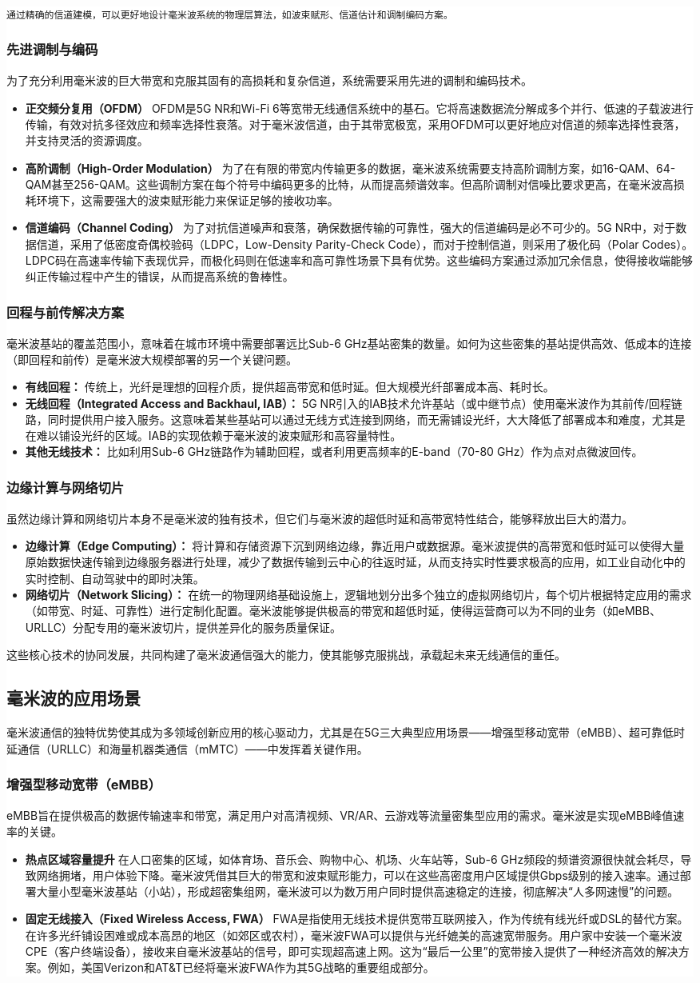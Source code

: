     通过精确的信道建模，可以更好地设计毫米波系统的物理层算法，如波束赋形、信道估计和调制编码方案。

### 先进调制与编码

为了充分利用毫米波的巨大带宽和克服其固有的高损耗和复杂信道，系统需要采用先进的调制和编码技术。

*   **正交频分复用（OFDM）**
    OFDM是5G NR和Wi-Fi 6等宽带无线通信系统中的基石。它将高速数据流分解成多个并行、低速的子载波进行传输，有效对抗多径效应和频率选择性衰落。对于毫米波信道，由于其带宽极宽，采用OFDM可以更好地应对信道的频率选择性衰落，并支持灵活的资源调度。

*   **高阶调制（High-Order Modulation）**
    为了在有限的带宽内传输更多的数据，毫米波系统需要支持高阶调制方案，如16-QAM、64-QAM甚至256-QAM。这些调制方案在每个符号中编码更多的比特，从而提高频谱效率。但高阶调制对信噪比要求更高，在毫米波高损耗环境下，这需要强大的波束赋形能力来保证足够的接收功率。

*   **信道编码（Channel Coding）**
    为了对抗信道噪声和衰落，确保数据传输的可靠性，强大的信道编码是必不可少的。5G NR中，对于数据信道，采用了低密度奇偶校验码（LDPC，Low-Density Parity-Check Code），而对于控制信道，则采用了极化码（Polar Codes）。LDPC码在高速率传输下表现优异，而极化码则在低速率和高可靠性场景下具有优势。这些编码方案通过添加冗余信息，使得接收端能够纠正传输过程中产生的错误，从而提高系统的鲁棒性。

### 回程与前传解决方案

毫米波基站的覆盖范围小，意味着在城市环境中需要部署远比Sub-6 GHz基站密集的数量。如何为这些密集的基站提供高效、低成本的连接（即回程和前传）是毫米波大规模部署的另一个关键问题。

*   **有线回程：** 传统上，光纤是理想的回程介质，提供超高带宽和低时延。但大规模光纤部署成本高、耗时长。
*   **无线回程（Integrated Access and Backhaul, IAB）：** 5G NR引入的IAB技术允许基站（或中继节点）使用毫米波作为其前传/回程链路，同时提供用户接入服务。这意味着某些基站可以通过无线方式连接到网络，而无需铺设光纤，大大降低了部署成本和难度，尤其是在难以铺设光纤的区域。IAB的实现依赖于毫米波的波束赋形和高容量特性。
*   **其他无线技术：** 比如利用Sub-6 GHz链路作为辅助回程，或者利用更高频率的E-band（70-80 GHz）作为点对点微波回传。

### 边缘计算与网络切片

虽然边缘计算和网络切片本身不是毫米波的独有技术，但它们与毫米波的超低时延和高带宽特性结合，能够释放出巨大的潜力。

*   **边缘计算（Edge Computing）：** 将计算和存储资源下沉到网络边缘，靠近用户或数据源。毫米波提供的高带宽和低时延可以使得大量原始数据快速传输到边缘服务器进行处理，减少了数据传输到云中心的往返时延，从而支持实时性要求极高的应用，如工业自动化中的实时控制、自动驾驶中的即时决策。
*   **网络切片（Network Slicing）：** 在统一的物理网络基础设施上，逻辑地划分出多个独立的虚拟网络切片，每个切片根据特定应用的需求（如带宽、时延、可靠性）进行定制化配置。毫米波能够提供极高的带宽和超低时延，使得运营商可以为不同的业务（如eMBB、URLLC）分配专用的毫米波切片，提供差异化的服务质量保证。

这些核心技术的协同发展，共同构建了毫米波通信强大的能力，使其能够克服挑战，承载起未来无线通信的重任。

## 毫米波的应用场景

毫米波通信的独特优势使其成为多领域创新应用的核心驱动力，尤其是在5G三大典型应用场景——增强型移动宽带（eMBB）、超可靠低时延通信（URLLC）和海量机器类通信（mMTC）——中发挥着关键作用。

### 增强型移动宽带（eMBB）

eMBB旨在提供极高的数据传输速率和带宽，满足用户对高清视频、VR/AR、云游戏等流量密集型应用的需求。毫米波是实现eMBB峰值速率的关键。

*   **热点区域容量提升**
    在人口密集的区域，如体育场、音乐会、购物中心、机场、火车站等，Sub-6 GHz频段的频谱资源很快就会耗尽，导致网络拥堵，用户体验下降。毫米波凭借其巨大的带宽和波束赋形能力，可以在这些高密度用户区域提供Gbps级别的接入速率。通过部署大量小型毫米波基站（小站），形成超密集组网，毫米波可以为数万用户同时提供高速稳定的连接，彻底解决“人多网速慢”的问题。

*   **固定无线接入（Fixed Wireless Access, FWA）**
    FWA是指使用无线技术提供宽带互联网接入，作为传统有线光纤或DSL的替代方案。在许多光纤铺设困难或成本高昂的地区（如郊区或农村），毫米波FWA可以提供与光纤媲美的高速宽带服务。用户家中安装一个毫米波CPE（客户终端设备），接收来自毫米波基站的信号，即可实现超高速上网。这为“最后一公里”的宽带接入提供了一种经济高效的解决方案。例如，美国Verizon和AT&T已经将毫米波FWA作为其5G战略的重要组成部分。
